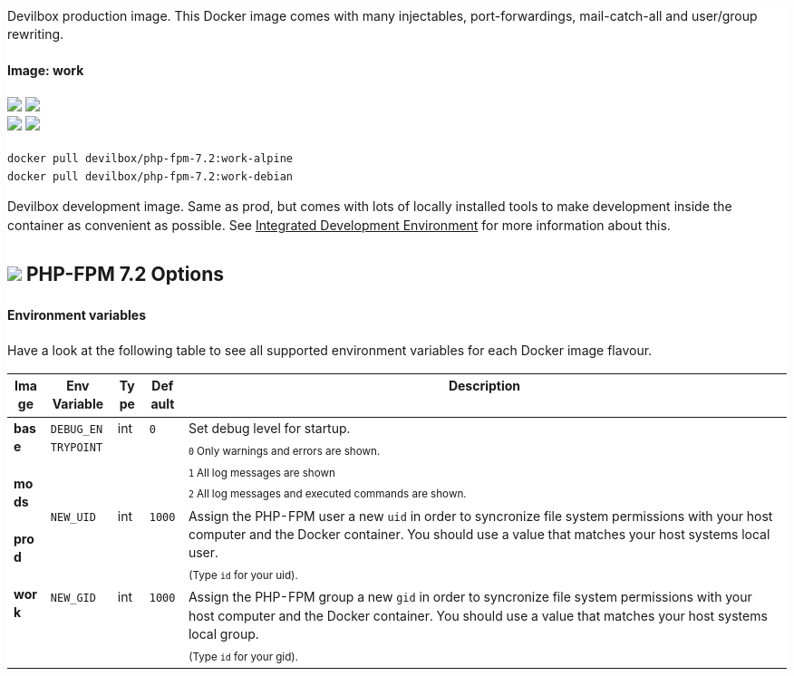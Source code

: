 Devilbox production image. This Docker image comes with many injectables, port-forwardings, mail-catch-all and user/group rewriting.

#### Image: work
<a href="https://microbadger.com/images/devilbox/php-fpm-7.2"><img src="https://images.microbadger.com/badges/version/devilbox/php-fpm-7.2:work-alpine.svg" /></a>
<a href="https://microbadger.com/images/devilbox/php-fpm-7.2"><img src="https://images.microbadger.com/badges/image/devilbox/php-fpm-7.2:work-alpine.svg" /></a><br/>
<a href="https://microbadger.com/images/devilbox/php-fpm-7.2"><img src="https://images.microbadger.com/badges/version/devilbox/php-fpm-7.2:work-debian.svg" /></a>
<a href="https://microbadger.com/images/devilbox/php-fpm-7.2"><img src="https://images.microbadger.com/badges/image/devilbox/php-fpm-7.2:work-debian.svg" /></a>
```shell
docker pull devilbox/php-fpm-7.2:work-alpine
docker pull devilbox/php-fpm-7.2:work-debian
```

Devilbox development image. Same as prod, but comes with lots of locally installed tools to make development inside the container as convenient as possible. See [Integrated Development Environment](#integrated-development-environment) for more information about this.


<h2><img id="php-fpm-7.2-options" width="20" src="https://github.com/devilbox/artwork/raw/master/submissions_logo/cytopia/01/png/logo_64_trans.png"> PHP-FPM 7.2 Options</h2>

#### Environment variables

Have a look at the following table to see all supported environment variables for each Docker image flavour.

<table>
 <thead>
  <tr>
   <th>Image</th>
   <th>Env Variable</th>
   <th>Type</th>
   <th>Default</th>
   <th>Description</th>
  </tr>
 </thead>
 <tbody>
  <tr>
   <td rowspan="3"><strong>base</strong><br/><br/><strong>mods</strong><br/><br/><strong>prod</strong><br/><br/><strong>work</strong></td>
   <td><code>DEBUG_ENTRYPOINT</code></td>
   <td>int</td>
   <td><code>0</code></td>
   <td>Set debug level for startup.<br/><sub><code>0</code> Only warnings and errors are shown.<br/><code>1</code> All log messages are shown<br/><code>2</code> All log messages and executed commands are shown.</sub></td>
  </tr>
  <tr>
   <td><code>NEW_UID</code></td>
   <td>int</td>
   <td><code>1000</code></td>
   <td>Assign the PHP-FPM user a new <code>uid</code> in order to syncronize file system permissions with your host computer and the Docker container. You should use a value that matches your host systems local user.<br/><sub>(Type <code>id</code> for your uid).</sub></td>
  </tr>
  <tr>
   <td><code>NEW_GID</code></td>
   <td>int</td>
   <td><code>1000</code></td>
   <td>Assign the PHP-FPM group a new <code>gid</code> in order to syncronize file system permissions with your host computer and the Docker container. You should use a value that matches your host systems local group.<br/><sub>(Type <code>id</code> for your gid).</sub></td>
  </tr>
  <tr>